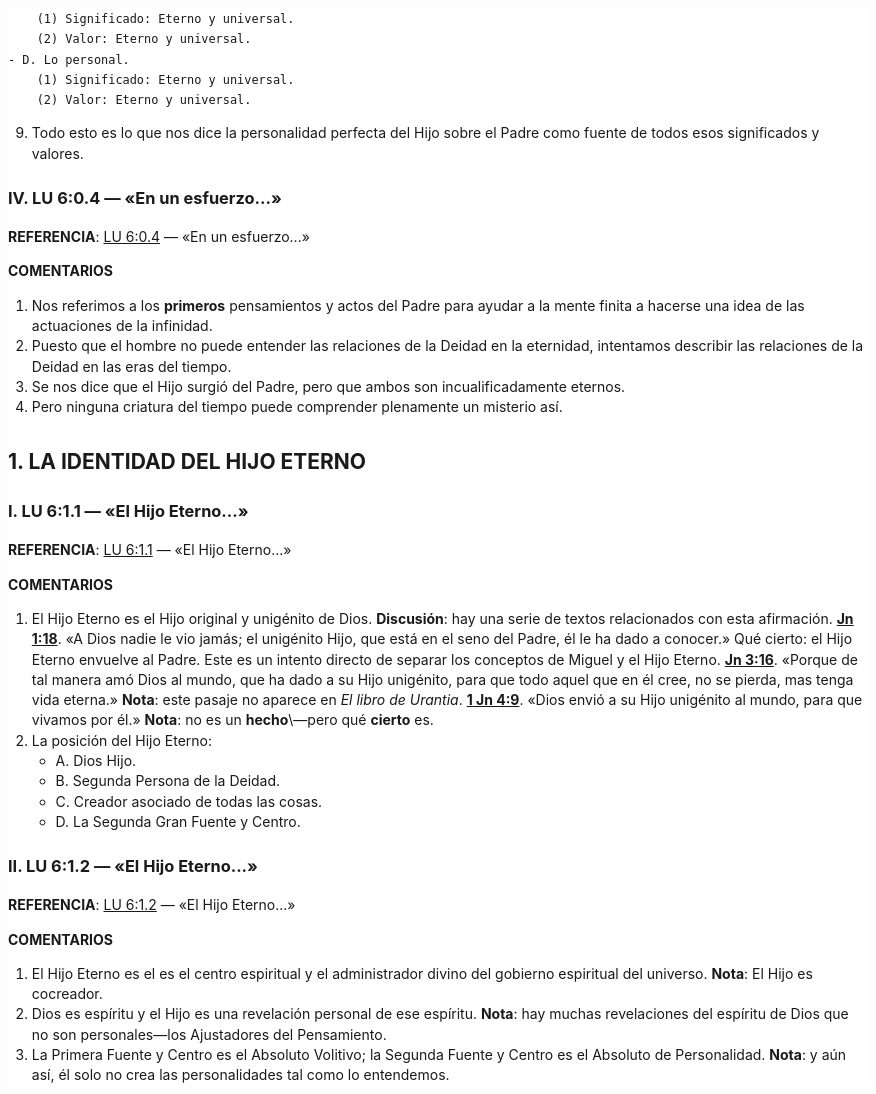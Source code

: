		(1) Significado: Eterno y universal.
		(2) Valor: Eterno y universal.
	- D. Lo personal.
		(1) Significado: Eterno y universal.
		(2) Valor: Eterno y universal.
9. Todo esto es lo que nos dice la personalidad perfecta del Hijo sobre el Padre como fuente de todos esos significados y valores.

### IV. LU 6:0.4 — «En un esfuerzo...»

**REFERENCIA**: <a id="s110_16"></a>[LU 6:0.4](/es/The_Urantia_Book/6#p0_4) — «En un esfuerzo...»

**COMENTARIOS**

1. Nos referimos a los **primeros** pensamientos y actos del Padre para ayudar a la mente finita a hacerse una idea de las actuaciones de la infinidad.
2. Puesto que el hombre no puede entender las relaciones de la Deidad en la eternidad, intentamos describir las relaciones de la Deidad en las eras del tiempo.
3. Se nos dice que el Hijo surgió del Padre, pero que ambos son incualificadamente eternos.
4. Pero ninguna criatura del tiempo puede comprender plenamente un misterio así.

## 1. LA IDENTIDAD DEL HIJO ETERNO

### I. LU 6:1.1 — «El Hijo Eterno...»

**REFERENCIA**: <a id="s123_16"></a>[LU 6:1.1](/es/The_Urantia_Book/6#p1_1) — «El Hijo Eterno...»

**COMENTARIOS**

1. El Hijo Eterno es el Hijo original y unigénito de Dios.
	**Discusión**: hay una serie de textos relacionados con esta afirmación. **[Jn 1:18](/es/Bible/John/1#v18)**. «A Dios nadie le vio jamás; el unigénito Hijo, que está en el seno del Padre, él le ha dado a conocer.»
	Qué cierto: el Hijo Eterno envuelve al Padre. Este es un intento directo de separar los conceptos de Miguel y el Hijo Eterno.
	**[Jn 3:16](/es/Bible/John/3#v16)**. «Porque de tal manera amó Dios al mundo, que ha dado a su Hijo unigénito, para que todo aquel que en él cree, no se pierda, mas tenga vida eterna.» **Nota**: este pasaje no aparece en _El libro de Urantia_.
	**[1 Jn 4:9](/es/Bible/1_John/4#v9)**. «Dios envió a su Hijo unigénito al mundo, para que vivamos por él.» **Nota**: no es un **hecho**\—pero qué **cierto** es.
2. La posición del Hijo Eterno:
	- A. Dios Hijo.
	- B. Segunda Persona de la Deidad.
	- C. Creador asociado de todas las cosas.
	- D. La Segunda Gran Fuente y Centro.

### II. LU 6:1.2 — «El Hijo Eterno...»

**REFERENCIA**: <a id="s140_16"></a>[LU 6:1.2](/es/The_Urantia_Book/6#p1_2) — «El Hijo Eterno...»

**COMENTARIOS**

1. El Hijo Eterno es el es el centro espiritual y el administrador divino del gobierno espiritual del universo. **Nota**: El Hijo es cocreador.
2. Dios es espíritu y el Hijo es una revelación personal de ese espíritu. **Nota**: hay muchas revelaciones del espíritu de Dios que no son personales—los Ajustadores del Pensamiento.
3. La Primera Fuente y Centro es el Absoluto Volitivo; la Segunda Fuente y Centro es el Absoluto de Personalidad. **Nota**: y aún así, él solo no crea las personalidades tal como lo entendemos.
